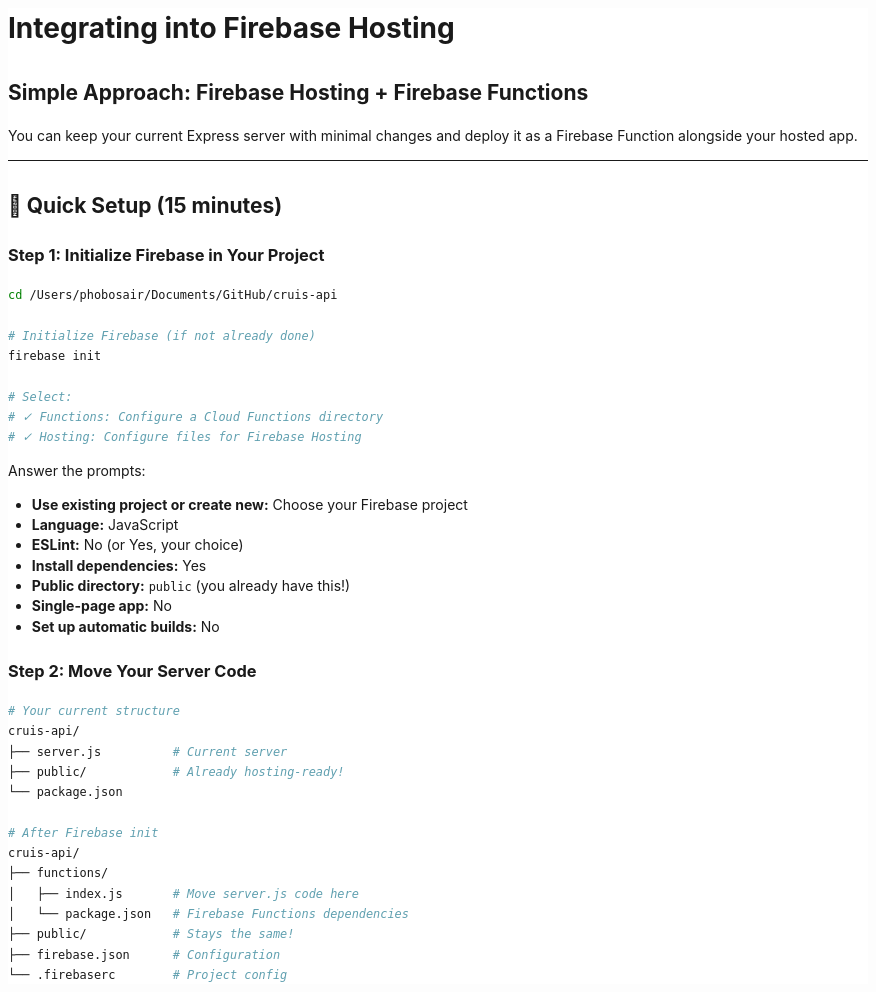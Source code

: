 # Integrating into Firebase Hosting

## Simple Approach: Firebase Hosting + Firebase Functions

You can keep your current Express server with minimal changes and deploy it as a Firebase Function alongside your hosted app.

---

## 🚀 Quick Setup (15 minutes)

### Step 1: Initialize Firebase in Your Project

```bash
cd /Users/phobosair/Documents/GitHub/cruis-api

# Initialize Firebase (if not already done)
firebase init

# Select:
# ✓ Functions: Configure a Cloud Functions directory
# ✓ Hosting: Configure files for Firebase Hosting
```

Answer the prompts:
- **Use existing project or create new:** Choose your Firebase project
- **Language:** JavaScript
- **ESLint:** No (or Yes, your choice)
- **Install dependencies:** Yes
- **Public directory:** `public` (you already have this!)
- **Single-page app:** No
- **Set up automatic builds:** No

### Step 2: Move Your Server Code

```bash
# Your current structure
cruis-api/
├── server.js          # Current server
├── public/            # Already hosting-ready!
└── package.json

# After Firebase init
cruis-api/
├── functions/
│   ├── index.js       # Move server.js code here
│   └── package.json   # Firebase Functions dependencies
├── public/            # Stays the same!
├── firebase.json      # Configuration
└── .firebaserc        # Project config
```
